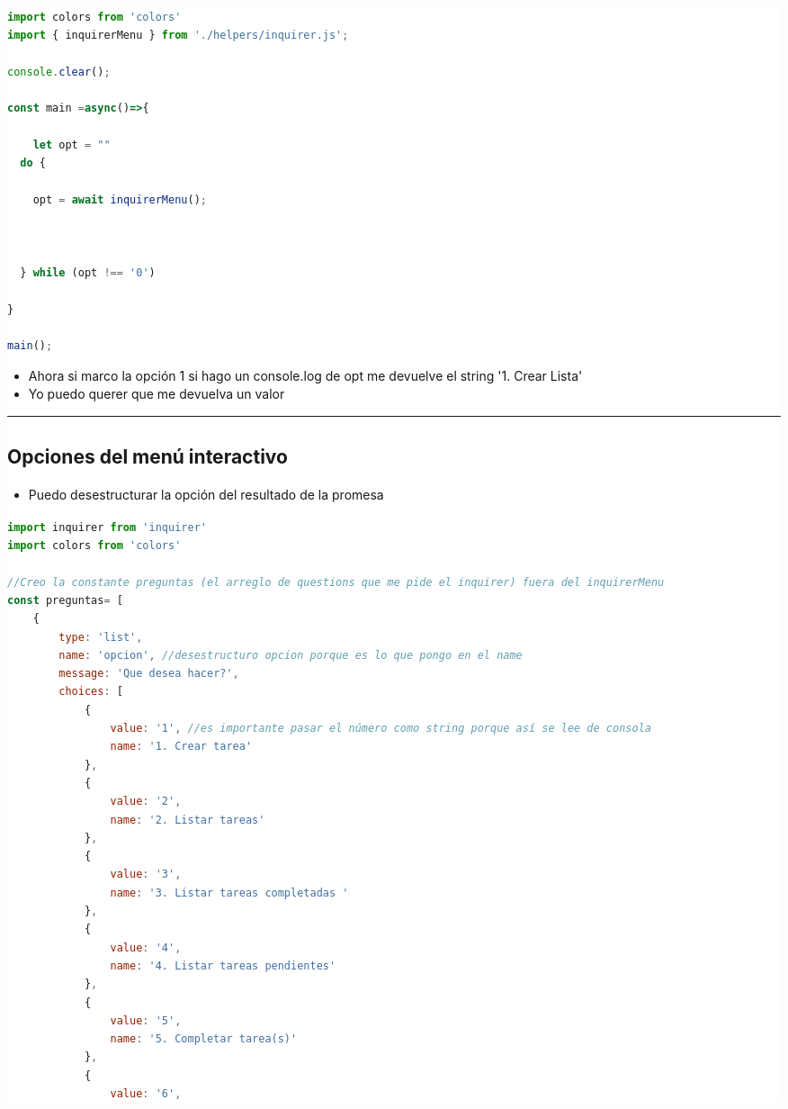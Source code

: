 ~~~js
import colors from 'colors'
import { inquirerMenu } from './helpers/inquirer.js';

console.clear();

const main =async()=>{

    let opt = ""
  do {
    
    opt = await inquirerMenu();
    
    

  } while (opt !== '0') 
    
}

main();
~~~

- Ahora si marco la opción 1 si hago un console.log de opt me devuelve el string '1. Crear Lista'
- Yo puedo querer que me devuelva un valor
----

## Opciones del menú interactivo

- Puedo desestructurar la opción del resultado de la promesa
~~~js
import inquirer from 'inquirer'
import colors from 'colors'

//Creo la constante preguntas (el arreglo de questions que me pide el inquirer) fuera del inquirerMenu
const preguntas= [
    {
        type: 'list',
        name: 'opcion', //desestructuro opcion porque es lo que pongo en el name
        message: 'Que desea hacer?',
        choices: [
            {
                value: '1', //es importante pasar el número como string porque así se lee de consola
                name: '1. Crear tarea'
            },
            {
                value: '2',
                name: '2. Listar tareas'
            },
            {
                value: '3',
                name: '3. Listar tareas completadas '
            },
            {
                value: '4',
                name: '4. Listar tareas pendientes'
            },
            {
                value: '5',
                name: '5. Completar tarea(s)'
            },
            {
                value: '6',
~~~